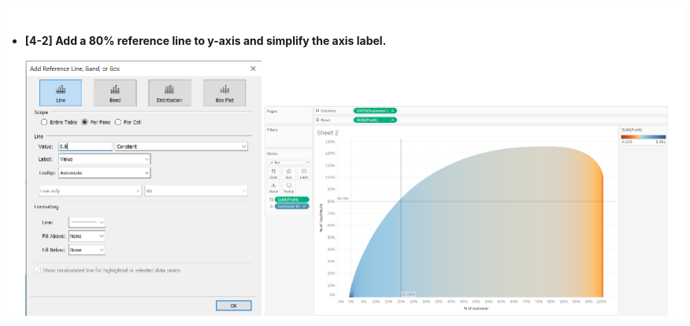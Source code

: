   <br />

* **[4-2] Add a 80% reference line to y-axis and simplify the axis label.**

  <img src="/images/S-Tableau-Advanced-1-Customizing-Table-Calculations/image-20210702155913088.png" alt="image-20210702155913088" style="zoom:50%;" />

  <img src="/images/S-Tableau-Advanced-1-Customizing-Table-Calculations/image-20210702160315005.png" alt="image-20210702160315005" style="zoom:50%;" />
